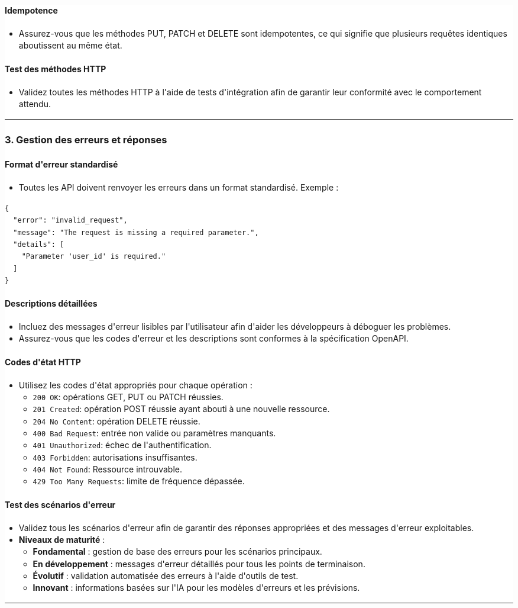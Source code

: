 #### Idempotence

* Assurez-vous que les méthodes PUT, PATCH et DELETE sont idempotentes, ce qui signifie que plusieurs requêtes identiques aboutissent au même état.

#### Test des méthodes HTTP

* Validez toutes les méthodes HTTP à l'aide de tests d'intégration afin de garantir leur conformité avec le comportement attendu.

---

### 3\. Gestion des erreurs et réponses

#### Format d'erreur standardisé

* Toutes les API doivent renvoyer les erreurs dans un format standardisé. Exemple :

```
{
  "error": "invalid_request",
  "message": "The request is missing a required parameter.",
  "details": [
    "Parameter 'user_id' is required."
  ]
}
```

#### Descriptions détaillées

* Incluez des messages d'erreur lisibles par l'utilisateur afin d'aider les développeurs à déboguer les problèmes.  
* Assurez-vous que les codes d'erreur et les descriptions sont conformes à la spécification OpenAPI.

#### Codes d'état HTTP

* Utilisez les codes d'état appropriés pour chaque opération :  
  * `200 OK`: opérations GET, PUT ou PATCH réussies.  
  * `201 Created`: opération POST réussie ayant abouti à une nouvelle ressource.  
  * `204 No Content`: opération DELETE réussie.  
  * `400 Bad Request`: entrée non valide ou paramètres manquants.  
  * `401 Unauthorized`: échec de l'authentification.  
  * `403 Forbidden`: autorisations insuffisantes.  
  * `404 Not Found`: Ressource introuvable.  
  * `429 Too Many Requests`: limite de fréquence dépassée.

#### Test des scénarios d'erreur

* Validez tous les scénarios d'erreur afin de garantir des réponses appropriées et des messages d'erreur exploitables.  
* **Niveaux de maturité** :  
  * **Fondamental** : gestion de base des erreurs pour les scénarios principaux.  
  * **En développement** : messages d'erreur détaillés pour tous les points de terminaison.  
  * **Évolutif** : validation automatisée des erreurs à l'aide d'outils de test.  
  * **Innovant** : informations basées sur l'IA pour les modèles d'erreurs et les prévisions.

---